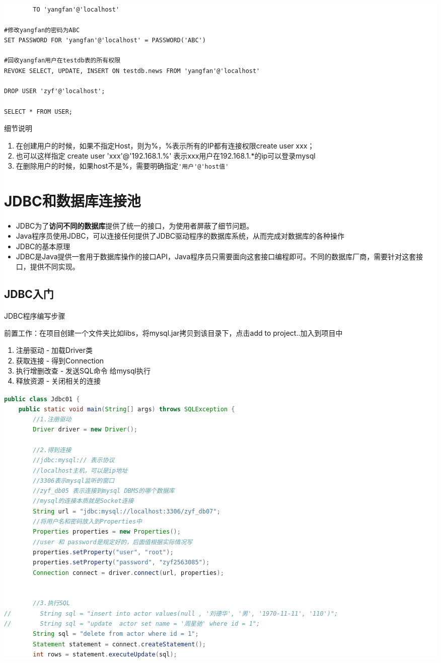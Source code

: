 ```mysql
		TO 'yangfan'@'localhost'
		
#修改yangfan的密码为ABC
SET PASSWORD FOR 'yangfan'@'localhost' = PASSWORD('ABC')

#回收yangfan用户在testdb表的所有权限
REVOKE SELECT, UPDATE, INSERT ON testdb.news FROM 'yangfan'@'localhost'

DROP USER 'zyf'@'localhost';

SELECT * FROM USER;
```

细节说明

1. 在创建用户的时候，如果不指定Host，则为%，%表示所有的IP都有连接权限create user xxx；
2. 也可以这样指定 create user 'xxx'@'192.168.1.%' 表示xxx用户在192.168.1.*的ip可以登录mysql
3. 在删除用户的时候，如果host不是%，需要明确指定`'用户'@'host值'`

# JDBC和数据库连接池

- JDBC为了**访问不同的数据库**提供了统一的接口，为使用者屏蔽了细节问题。
- Java程序员使用JDBC，可以连接任何提供了JDBC驱动程序的数据库系统，从而完成对数据库的各种操作
- JDBC的基本原理
- JDBC是Java提供一套用于数据库操作的接口API，Java程序员只需要面向这套接口编程即可。不同的数据库厂商，需要针对这套接口，提供不同实现。

## JDBC入门

JDBC程序编写步骤

前置工作：在项目创建一个文件夹比如libs，将mysql.jar拷贝到该目录下，点击add to project..加入到项目中

1. 注册驱动 - 加载Driver类
2. 获取连接 - 得到Connection
3. 执行增删改查 - 发送SQL命令 给mysql执行
4. 释放资源 - 关闭相关的连接

```java
public class Jdbc01 {
    public static void main(String[] args) throws SQLException {
        //1.注册驱动
        Driver driver = new Driver();

        //2.得到连接
        //jdbc:mysql:// 表示协议
        //localhost主机，可以是ip地址
        //3306表示mysql监听的窗口
        //zyf_db05 表示连接到mysql DBMS的哪个数据库
        //mysql的连接本质就是Socket连接
        String url = "jdbc:mysql://localhost:3306/zyf_db07";
        //将用户名和密码放入到Properties中
        Properties properties = new Properties();
        //user 和 password是规定好的，后面值根据实际情况写
        properties.setProperty("user", "root");
        properties.setProperty("password", "zyf2563085");
        Connection connect = driver.connect(url, properties);
      
      
        //3.执行SQL
//        String sql = "insert into actor values(null , '刘德华', '男', '1970-11-11', '110')";
//        String sql = "update  actor set name = '周星驰' where id = 1";
        String sql = "delete from actor where id = 1";
        Statement statement = connect.createStatement();
        int rows = statement.executeUpdate(sql);
```